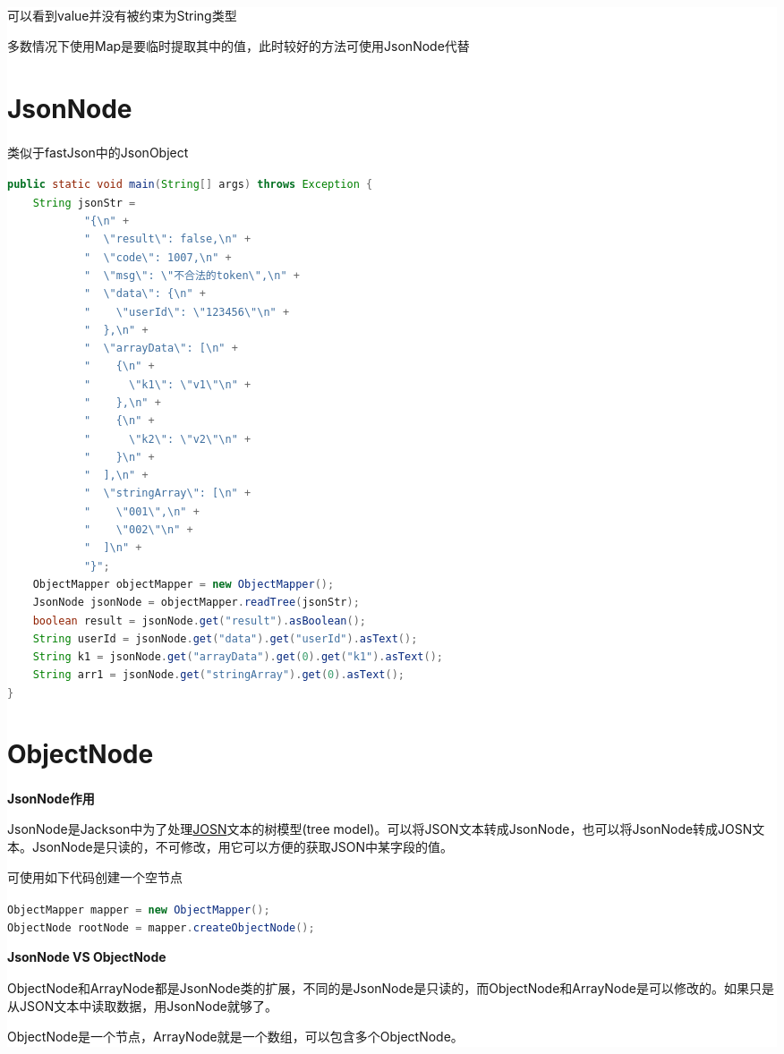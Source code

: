 可以看到value并没有被约束为String类型

多数情况下使用Map是要临时提取其中的值，此时较好的方法可使用JsonNode代替

# JsonNode

类似于fastJson中的JsonObject

```java
public static void main(String[] args) throws Exception {
    String jsonStr =
            "{\n" +
            "  \"result\": false,\n" +
            "  \"code\": 1007,\n" +
            "  \"msg\": \"不合法的token\",\n" +
            "  \"data\": {\n" +
            "    \"userId\": \"123456\"\n" +
            "  },\n" +
            "  \"arrayData\": [\n" +
            "    {\n" +
            "      \"k1\": \"v1\"\n" +
            "    },\n" +
            "    {\n" +
            "      \"k2\": \"v2\"\n" +
            "    }\n" +
            "  ],\n" +
            "  \"stringArray\": [\n" +
            "    \"001\",\n" +
            "    \"002\"\n" +
            "  ]\n" +
            "}";
    ObjectMapper objectMapper = new ObjectMapper();
    JsonNode jsonNode = objectMapper.readTree(jsonStr);
    boolean result = jsonNode.get("result").asBoolean();
    String userId = jsonNode.get("data").get("userId").asText();
    String k1 = jsonNode.get("arrayData").get(0).get("k1").asText();
    String arr1 = jsonNode.get("stringArray").get(0).asText();
}
```

# ObjectNode

**JsonNode作用**

JsonNode是Jackson中为了处理[JOSN](https://so.csdn.net/so/search?q=JOSN&spm=1001.2101.3001.7020)文本的树模型(tree model)。可以将JSON文本转成JsonNode，也可以将JsonNode转成JOSN文本。JsonNode是只读的，不可修改，用它可以方便的获取JSON中某字段的值。

可使用如下代码创建一个空节点

```java
ObjectMapper mapper = new ObjectMapper(); 
ObjectNode rootNode = mapper.createObjectNode();
```



**JsonNode VS ObjectNode**

ObjectNode和ArrayNode都是JsonNode类的扩展，不同的是JsonNode是只读的，而ObjectNode和ArrayNode是可以修改的。如果只是从JSON文本中读取数据，用JsonNode就够了。

ObjectNode是一个节点，ArrayNode就是一个数组，可以包含多个ObjectNode。